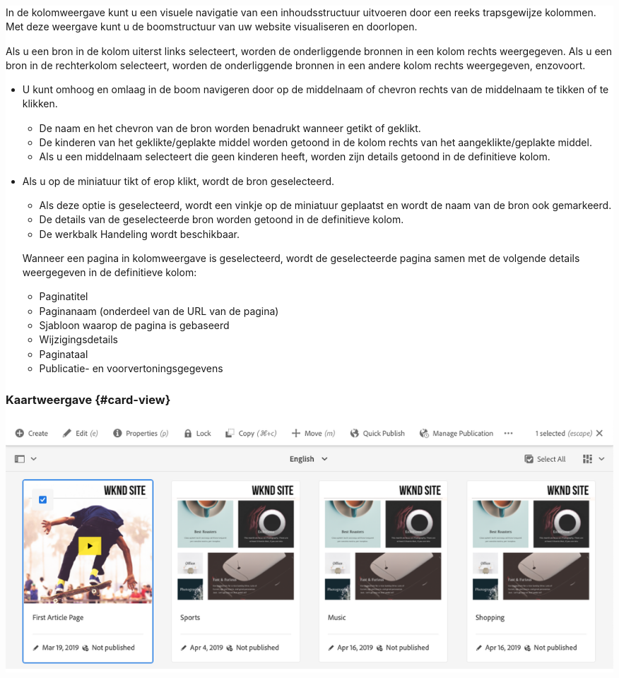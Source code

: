 In de kolomweergave kunt u een visuele navigatie van een inhoudsstructuur uitvoeren door een reeks trapsgewijze kolommen. Met deze weergave kunt u de boomstructuur van uw website visualiseren en doorlopen.

Als u een bron in de kolom uiterst links selecteert, worden de onderliggende bronnen in een kolom rechts weergegeven. Als u een bron in de rechterkolom selecteert, worden de onderliggende bronnen in een andere kolom rechts weergegeven, enzovoort.

* U kunt omhoog en omlaag in de boom navigeren door op de middelnaam of chevron rechts van de middelnaam te tikken of te klikken.

   * De naam en het chevron van de bron worden benadrukt wanneer getikt of geklikt.
   * De kinderen van het geklikte/geplakte middel worden getoond in de kolom rechts van het aangeklikte/geplakte middel.
   * Als u een middelnaam selecteert die geen kinderen heeft, worden zijn details getoond in de definitieve kolom.

* Als u op de miniatuur tikt of erop klikt, wordt de bron geselecteerd.

   * Als deze optie is geselecteerd, wordt een vinkje op de miniatuur geplaatst en wordt de naam van de bron ook gemarkeerd.
   * De details van de geselecteerde bron worden getoond in de definitieve kolom.
   * De werkbalk Handeling wordt beschikbaar.

  Wanneer een pagina in kolomweergave is geselecteerd, wordt de geselecteerde pagina samen met de volgende details weergegeven in de definitieve kolom:

   * Paginatitel
   * Paginanaam (onderdeel van de URL van de pagina)
   * Sjabloon waarop de pagina is gebaseerd
   * Wijzigingsdetails
   * Paginataal
   * Publicatie- en voorvertoningsgegevens

### Kaartweergave {#card-view}

![ mening van de Kaart ](/help/sites-cloud/authoring/assets/card-view.png)
